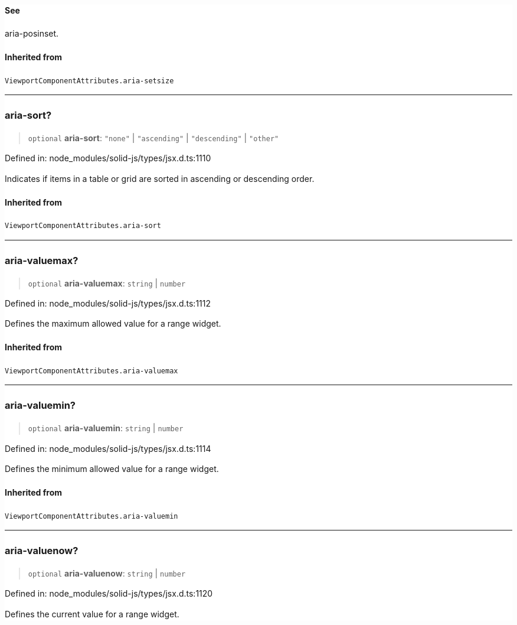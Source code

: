 #### See

aria-posinset.

#### Inherited from

`ViewportComponentAttributes.aria-setsize`

***

### aria-sort?

> `optional` **aria-sort**: `"none"` \| `"ascending"` \| `"descending"` \| `"other"`

Defined in: node\_modules/solid-js/types/jsx.d.ts:1110

Indicates if items in a table or grid are sorted in ascending or descending order.

#### Inherited from

`ViewportComponentAttributes.aria-sort`

***

### aria-valuemax?

> `optional` **aria-valuemax**: `string` \| `number`

Defined in: node\_modules/solid-js/types/jsx.d.ts:1112

Defines the maximum allowed value for a range widget.

#### Inherited from

`ViewportComponentAttributes.aria-valuemax`

***

### aria-valuemin?

> `optional` **aria-valuemin**: `string` \| `number`

Defined in: node\_modules/solid-js/types/jsx.d.ts:1114

Defines the minimum allowed value for a range widget.

#### Inherited from

`ViewportComponentAttributes.aria-valuemin`

***

### aria-valuenow?

> `optional` **aria-valuenow**: `string` \| `number`

Defined in: node\_modules/solid-js/types/jsx.d.ts:1120

Defines the current value for a range widget.
